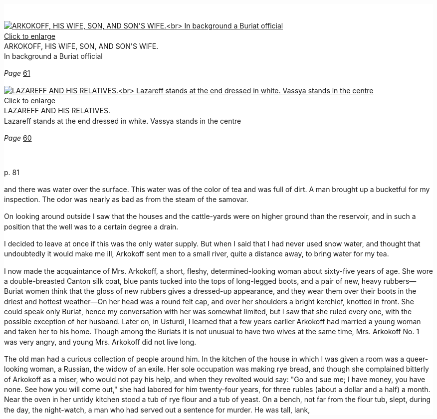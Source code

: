  

<span id="img_08000"></span> <span align="CENTER"> [![ARKOKOFF, HIS
WIFE, SON, AND SON'S WIFE.&lt;br&gt; In background a Buriat
official](tn/08000.jpg)  
Click to enlarge](img/08000.jpg)  
ARKOKOFF, HIS WIFE, SON, AND SON'S WIFE.  
In background a Buriat official  
</span>

*Page* [61](jss09.htm#page_61)

<span id="img_08001"></span> <span align="CENTER"> [![LAZAREFF AND HIS
RELATIVES.&lt;br&gt; Lazareff stands at the end dressed in white. Vassya
stands in the centre](tn/08001.jpg)  
Click to enlarge](img/08001.jpg)  
LAZAREFF AND HIS RELATIVES.  
Lazareff stands at the end dressed in white. Vassya stands in the
centre  
</span>

*Page* [60](jss09.htm#page_60)

 

<span id="page_81">p. 81</span>

and there was water over the surface. This water was of the color of tea
and was full of dirt. A man brought up a bucketful for my inspection.
The odor was nearly as bad as from the steam of the samovar.

On looking around outside I saw that the houses and the cattle-yards
were on higher ground than the reservoir, and in such a position that
the well was to a certain degree a drain.

I decided to leave at once if this was the only water supply. But when I
said that I had never used snow water, and thought that undoubtedly it
would make me ill, Arkokoff sent men to a small river, quite a distance
away, to bring water for my tea.

I now made the acquaintance of Mrs. Arkokoff, a short, fleshy,
determined-looking woman about sixty-five years of age. She wore a
double-breasted Canton silk coat, blue pants tucked into the tops of
long-legged boots, and a pair of new, heavy rubbers—Buriat women think
that the gloss of new rubbers gives a dressed-up appearance, and they
wear them over their boots in the driest and hottest weather—On her head
was a round felt cap, and over her shoulders a bright kerchief, knotted
in front. She could speak only Buriat, hence my conversation with her
was somewhat limited, but I saw that she ruled every one, with the
possible exception of her husband. Later on, in Usturdi, I learned that
a few years earlier Arkokoff had married a young woman and taken her to
his home. Though among the Buriats it is not unusual to have two wives
at the same time, Mrs. Arkokoff No. 1 was very angry, and young Mrs.
Arkokoff did not live long.

The old man had a curious collection of people around him. In the
kitchen of the house in which I was given a room was a queer-looking
woman, a Russian, the widow of an exile. Her sole occupation was making
rye bread, and though she complained bitterly of Arkokoff as a miser,
who would not pay his help, and when they revolted would say: "Go and
sue me; I have money, you have none. See how you will come out," she had
labored for him twenty-four years, for three rubles (about a dollar and
a half) a month. Near the oven in her untidy kitchen stood a tub of rye
flour and a tub of yeast. On a bench, not far from the flour tub, slept,
during the day, the night-watch, a man who had served out a sentence for
murder. He was tall, lank,
